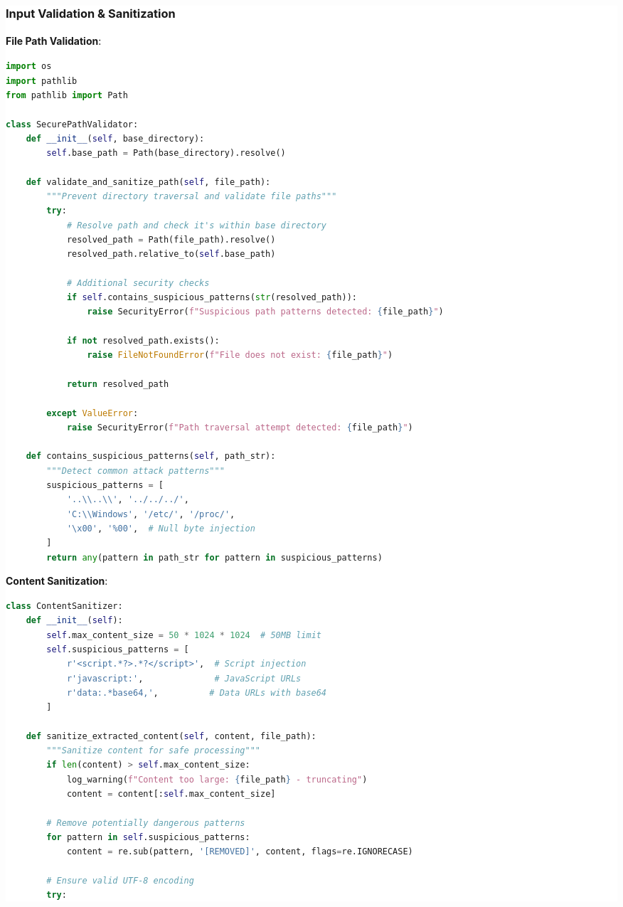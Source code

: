 ### Input Validation & Sanitization

**File Path Validation**:
```python
import os
import pathlib
from pathlib import Path

class SecurePathValidator:
    def __init__(self, base_directory):
        self.base_path = Path(base_directory).resolve()
    
    def validate_and_sanitize_path(self, file_path):
        """Prevent directory traversal and validate file paths"""
        try:
            # Resolve path and check it's within base directory
            resolved_path = Path(file_path).resolve()
            resolved_path.relative_to(self.base_path)
            
            # Additional security checks
            if self.contains_suspicious_patterns(str(resolved_path)):
                raise SecurityError(f"Suspicious path patterns detected: {file_path}")
                
            if not resolved_path.exists():
                raise FileNotFoundError(f"File does not exist: {file_path}")
                
            return resolved_path
            
        except ValueError:
            raise SecurityError(f"Path traversal attempt detected: {file_path}")
    
    def contains_suspicious_patterns(self, path_str):
        """Detect common attack patterns"""
        suspicious_patterns = [
            '..\\..\\', '../../../', 
            'C:\\Windows', '/etc/', '/proc/',
            '\x00', '%00',  # Null byte injection
        ]
        return any(pattern in path_str for pattern in suspicious_patterns)
```

**Content Sanitization**:
```python
class ContentSanitizer:
    def __init__(self):
        self.max_content_size = 50 * 1024 * 1024  # 50MB limit
        self.suspicious_patterns = [
            r'<script.*?>.*?</script>',  # Script injection
            r'javascript:',              # JavaScript URLs
            r'data:.*base64,',          # Data URLs with base64
        ]
    
    def sanitize_extracted_content(self, content, file_path):
        """Sanitize content for safe processing"""
        if len(content) > self.max_content_size:
            log_warning(f"Content too large: {file_path} - truncating")
            content = content[:self.max_content_size]
        
        # Remove potentially dangerous patterns
        for pattern in self.suspicious_patterns:
            content = re.sub(pattern, '[REMOVED]', content, flags=re.IGNORECASE)
        
        # Ensure valid UTF-8 encoding
        try:
```